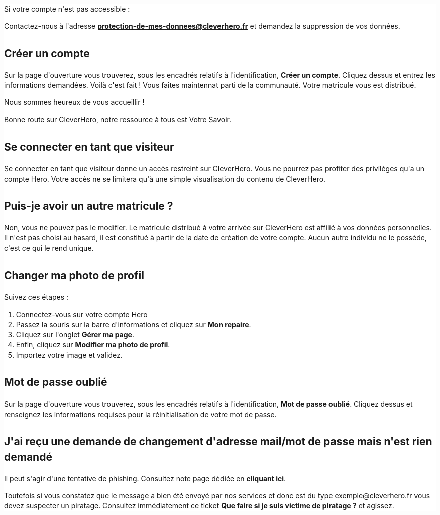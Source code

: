 Si votre compte n'est pas accessible :

Contactez-nous à l'adresse **protection-de-mes-donnees@cleverhero.fr** et demandez la suppression de vos données.

## Créer un compte

Sur la page d'ouverture vous trouverez, sous les encadrés relatifs à l'identification, **Créer un compte**. Cliquez dessus et entrez les informations demandées. Voilà c'est fait ! Vous faîtes maintennat parti de la communauté. Votre matricule vous est distribué.

Nous sommes heureux de vous accueillir ! 

Bonne route sur CleverHero, notre ressource à tous est Votre Savoir.

## Se connecter en tant que visiteur

Se connecter en tant que visiteur donne un accès restreint sur CleverHero. Vous ne pourrez pas profiter des priviléges qu'a un compte Hero. 
Votre accès ne se limitera qu'à une simple visualisation du contenu de CleverHero.

## Puis-je avoir un autre matricule ?

Non, vous ne pouvez pas le modifier. 
Le matricule distribué à votre arrivée sur CleverHero est affilié à vos données personnelles. Il n'est pas choisi au hasard, il est constitué à partir de la date de création de votre compte. Aucun autre individu ne le possède, c'est ce qui le rend unique.     

## Changer ma photo de profil

Suivez ces étapes :

1. Connectez-vous sur votre compte Hero
2. Passez la souris sur la barre d'informations et cliquez sur [**Mon repaire**](http://www.LIEN-DE-MONREPAIRE/HOME.).
3. Cliquez sur l'onglet **Gérer ma page**.
4. Enfin, cliquez sur **Modifier ma photo de profil**.
5. Importez votre image et validez.

## Mot de passe oublié

Sur la page d'ouverture vous trouverez, sous les encadrés relatifs à l'identification, **Mot de passe oublié**. Cliquez dessus et renseignez les informations requises pour la réinitialisation de votre mot de passe.

## J'ai reçu une demande de changement d'adresse mail/mot de passe mais n'est rien demandé

Il peut s'agir d'une tentative de phishing. Consultez note page dédiée en [**cliquant ici**](http://www.LIEN-DE-REAGIRMESSFRAUDULEUX/CENTREDAIDE.).

Toutefois si vous constatez que le message a bien été envoyé par nos services et donc est du type exemple@cleverhero.fr vous devez suspecter un piratage. Consultez immédiatement ce ticket [**Que faire si je suis victime de piratage ?**](http://www.LIEN-DE-PIRATAGE/CENTREDAIDE.) et agissez.
